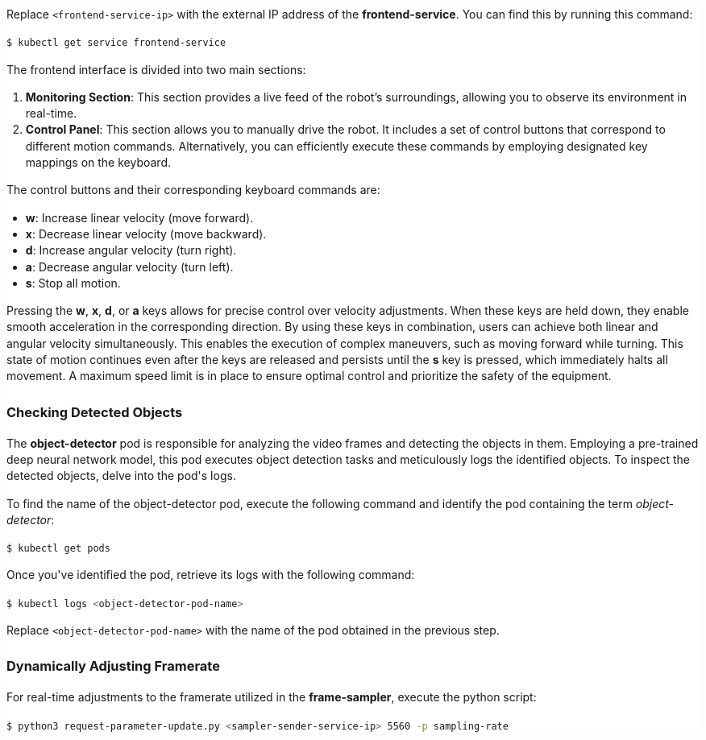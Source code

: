 Replace  `<frontend-service-ip>` with the external IP address of the **frontend-service**. You can find this by running this command:

```sh
$ kubectl get service frontend-service
```

The frontend interface is divided into two main sections:
1. **Monitoring Section**: This section provides a live feed of the robot’s surroundings, allowing you to observe its environment in real-time.
2. **Control Panel**: This section allows you to manually drive the robot. It includes a set of control buttons that correspond to different motion commands. Alternatively, you can efficiently execute these commands by employing designated key mappings on the keyboard.

The control buttons and their corresponding keyboard commands are:
- **w**: Increase linear velocity (move forward).
- **x**: Decrease linear velocity (move backward).
- **d**: Increase angular velocity (turn right).
- **a**: Decrease angular velocity (turn left).
- **s**: Stop all motion.

Pressing the **w**, **x**, **d**, or **a** keys allows for precise control over velocity adjustments. When these keys are held down, they enable smooth acceleration in the corresponding direction. By using these keys in combination, users can achieve both linear and angular velocity simultaneously. This enables the execution of complex maneuvers, such as moving forward while turning. This state of motion continues even after the keys are released and persists until the **s** key is pressed, which immediately halts all movement. A maximum speed limit is in place to ensure optimal control and prioritize the safety of the equipment.

### Checking Detected Objects
The **object-detector** pod is responsible for analyzing the video frames and detecting the objects in them. Employing a pre-trained deep neural network model, this pod executes object detection tasks and meticulously logs the identified objects. To inspect the detected objects, delve into the pod's logs.

To find the name of the object-detector pod, execute the following command and identify the pod containing the term *object-detector*:

```sh
$ kubectl get pods
```

Once you've identified the pod, retrieve its logs with the following command:

```sh
$ kubectl logs <object-detector-pod-name>
```

Replace `<object-detector-pod-name>` with the name of the pod obtained in the previous step.

### Dynamically Adjusting Framerate
For real-time adjustments to the framerate utilized in the **frame-sampler**, execute the python script:
```sh
$ python3 request-parameter-update.py <sampler-sender-service-ip> 5560 -p sampling-rate
```

